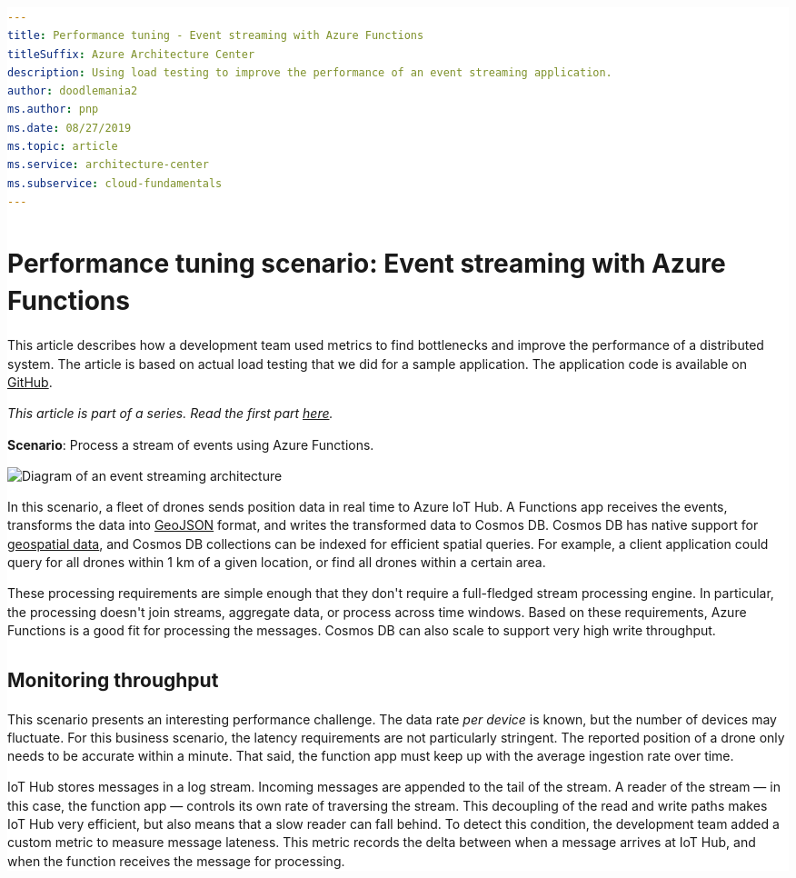 ```yaml
---
title: Performance tuning - Event streaming with Azure Functions
titleSuffix: Azure Architecture Center
description: Using load testing to improve the performance of an event streaming application.
author: doodlemania2
ms.author: pnp
ms.date: 08/27/2019
ms.topic: article
ms.service: architecture-center
ms.subservice: cloud-fundamentals
---
```




# Performance tuning scenario: Event streaming with Azure Functions

This article describes how a development team used metrics to find bottlenecks and improve the performance of a distributed system. The article is based on actual load testing that we did for a sample application. The application code is available on [GitHub](https://github.com/mspnp/iot-guidance).

*This article is part of a series. Read the first part [here](./index.md).*

**Scenario**: Process a stream of events using Azure Functions.

![Diagram of an event streaming architecture](./images/streaming//event-streaming.png)

In this scenario, a fleet of drones sends position data in real time to Azure IoT Hub. A Functions app receives the events, transforms the data into [GeoJSON](https://tools.ietf.org/html/rfc7946) format, and writes the transformed data to Cosmos DB. Cosmos DB has native support for [geospatial data](https://docs.microsoft.com/azure/cosmos-db/geospatial), and Cosmos DB collections can be indexed for efficient spatial queries. For example, a client application could query for all drones within 1 km of a given location, or find all drones within a certain area.

These processing requirements are simple enough that they don't require a full-fledged stream processing engine. In particular, the processing doesn't join streams, aggregate data, or process across time windows. Based on these requirements, Azure Functions is a good fit for processing the messages. Cosmos DB can also scale to support very high write throughput.

## Monitoring throughput

This scenario presents an interesting performance challenge. The data rate *per device* is known, but the number of devices may fluctuate. For this business scenario, the latency requirements are not particularly stringent. The reported position of a drone only needs to be accurate within a minute. That said, the function app must keep up with the average ingestion rate over time.

IoT Hub stores messages in a log stream. Incoming messages are appended to the tail of the stream. A reader of the stream &mdash; in this case, the function app &mdash; controls its own rate of traversing the stream. This decoupling of the read and write paths makes IoT Hub very efficient, but also means that a slow reader can fall behind. To detect this condition, the development team added a custom metric to measure message lateness. This metric records the delta between when a message arrives at IoT Hub, and when the function receives the message for processing.
